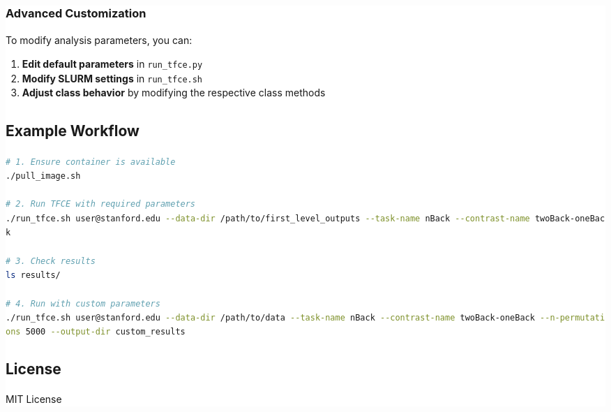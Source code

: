 ### Advanced Customization

To modify analysis parameters, you can:

1. **Edit default parameters** in `run_tfce.py`
2. **Modify SLURM settings** in `run_tfce.sh`
3. **Adjust class behavior** by modifying the respective class methods

## Example Workflow

```bash
# 1. Ensure container is available
./pull_image.sh

# 2. Run TFCE with required parameters
./run_tfce.sh user@stanford.edu --data-dir /path/to/first_level_outputs --task-name nBack --contrast-name twoBack-oneBack

# 3. Check results
ls results/

# 4. Run with custom parameters
./run_tfce.sh user@stanford.edu --data-dir /path/to/data --task-name nBack --contrast-name twoBack-oneBack --n-permutations 5000 --output-dir custom_results
```

## License

MIT License